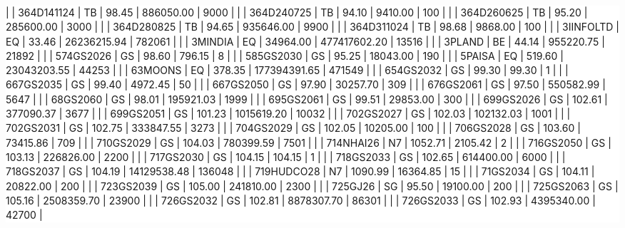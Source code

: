 |  | 364D141124 | TB | 98.45 | 886050.00 | 9000 |
|  | 364D240725 | TB | 94.10 | 9410.00 | 100 |
|  | 364D260625 | TB | 95.20 | 285600.00 | 3000 |
|  | 364D280825 | TB | 94.65 | 935646.00 | 9900 |
|  | 364D311024 | TB | 98.68 | 9868.00 | 100 |
|  | 3IINFOLTD | EQ | 33.46 | 26236215.94 | 782061 |
|  | 3MINDIA | EQ | 34964.00 | 477417602.20 | 13516 |
|  | 3PLAND | BE | 44.14 | 955220.75 | 21892 |
|  | 574GS2026 | GS | 98.60 | 796.15 | 8 |
|  | 585GS2030 | GS | 95.25 | 18043.00 | 190 |
|  | 5PAISA | EQ | 519.60 | 23043203.55 | 44253 |
|  | 63MOONS | EQ | 378.35 | 177394391.65 | 471549 |
|  | 654GS2032 | GS | 99.30 | 99.30 | 1 |
|  | 667GS2035 | GS | 99.40 | 4972.45 | 50 |
|  | 667GS2050 | GS | 97.90 | 30257.70 | 309 |
|  | 676GS2061 | GS | 97.50 | 550582.99 | 5647 |
|  | 68GS2060 | GS | 98.01 | 195921.03 | 1999 |
|  | 695GS2061 | GS | 99.51 | 29853.00 | 300 |
|  | 699GS2026 | GS | 102.61 | 377090.37 | 3677 |
|  | 699GS2051 | GS | 101.23 | 1015619.20 | 10032 |
|  | 702GS2027 | GS | 102.03 | 102132.03 | 1001 |
|  | 702GS2031 | GS | 102.75 | 333847.55 | 3273 |
|  | 704GS2029 | GS | 102.05 | 10205.00 | 100 |
|  | 706GS2028 | GS | 103.60 | 73415.86 | 709 |
|  | 710GS2029 | GS | 104.03 | 780399.59 | 7501 |
|  | 714NHAI26 | N7 | 1052.71 | 2105.42 | 2 |
|  | 716GS2050 | GS | 103.13 | 226826.00 | 2200 |
|  | 717GS2030 | GS | 104.15 | 104.15 | 1 |
|  | 718GS2033 | GS | 102.65 | 614400.00 | 6000 |
|  | 718GS2037 | GS | 104.19 | 14129538.48 | 136048 |
|  | 719HUDCO28 | N7 | 1090.99 | 16364.85 | 15 |
|  | 71GS2034 | GS | 104.11 | 20822.00 | 200 |
|  | 723GS2039 | GS | 105.00 | 241810.00 | 2300 |
|  | 725GJ26 | SG | 95.50 | 19100.00 | 200 |
|  | 725GS2063 | GS | 105.16 | 2508359.70 | 23900 |
|  | 726GS2032 | GS | 102.81 | 8878307.70 | 86301 |
|  | 726GS2033 | GS | 102.93 | 4395340.00 | 42700 |